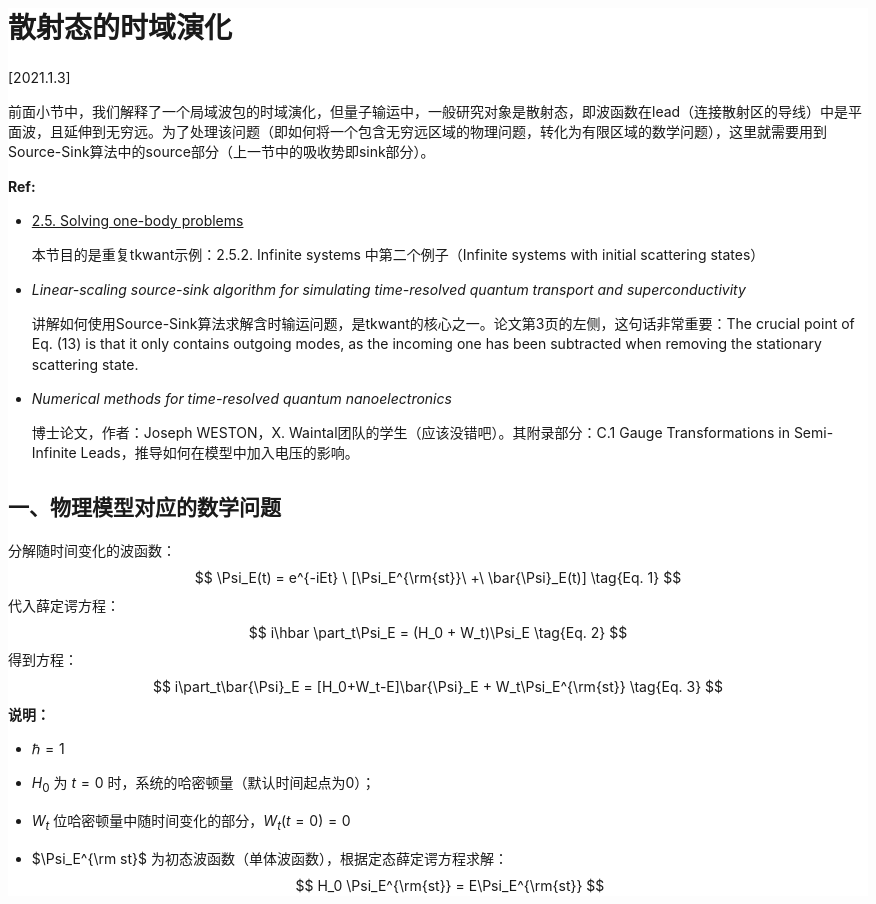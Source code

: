 # 散射态的时域演化

[2021.1.3]

前面小节中，我们解释了一个局域波包的时域演化，但量子输运中，一般研究对象是散射态，即波函数在lead（连接散射区的导线）中是平面波，且延伸到无穷远。为了处理该问题（即如何将一个包含无穷远区域的物理问题，转化为有限区域的数学问题），这里就需要用到Source-Sink算法中的source部分（上一节中的吸收势即sink部分）。



**Ref:**

- [2.5. Solving one-body problems](https://kwant-project.org/extensions/tkwant/tutorial/onebody)

  本节目的是重复tkwant示例：2.5.2. Infinite systems 中第二个例子（Infinite systems with initial scattering states）

- *Linear-scaling source-sink algorithm for simulating time-resolved quantum transport and superconductivity*

  讲解如何使用Source-Sink算法求解含时输运问题，是tkwant的核心之一。论文第3页的左侧，这句话非常重要：The crucial point of Eq. (13) is that it only contains outgoing modes, as the incoming one has been subtracted when removing the stationary scattering state.

- *Numerical methods for time-resolved quantum nanoelectronics*

  博士论文，作者：Joseph WESTON，X. Waintal团队的学生（应该没错吧）。其附录部分：C.1 Gauge Transformations in Semi-Infinite Leads，推导如何在模型中加入电压的影响。

  


## 一、物理模型对应的数学问题

分解随时间变化的波函数：
$$
\Psi_E(t) = e^{-iEt} \ [\Psi_E^{\rm{st}}\ +\ \bar{\Psi}_E(t)]
\tag{Eq. 1}
$$
代入薛定谔方程：
$$
i\hbar \part_t\Psi_E = (H_0 + W_t)\Psi_E
\tag{Eq. 2}
$$
得到方程：
$$
i\part_t\bar{\Psi}_E = [H_0+W_t-E]\bar{\Psi}_E + W_t\Psi_E^{\rm{st}}
\tag{Eq. 3}
$$
**说明：**

- $\hbar=1$

- $H_0$ 为 $t=0$ 时，系统的哈密顿量（默认时间起点为0）；
- $W_t$ 位哈密顿量中随时间变化的部分，$W_t(t=0)=0$

- $\Psi_E^{\rm st}$ 为初态波函数（单体波函数），根据定态薛定谔方程求解：
  $$
  H_0 \Psi_E^{\rm{st}} = E\Psi_E^{\rm{st}}
  $$
